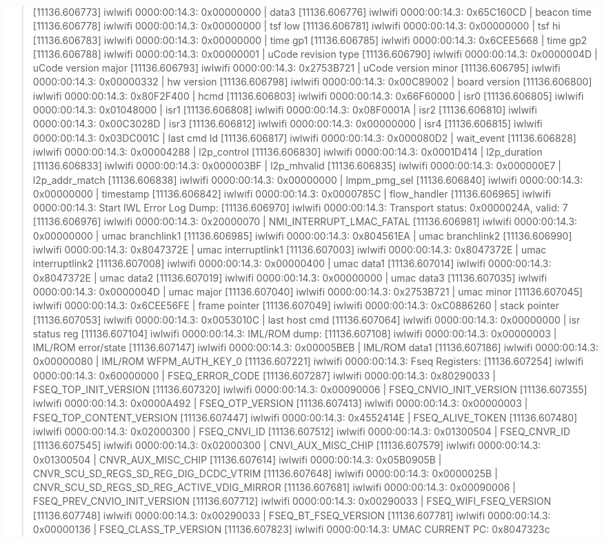 > [11136.606773] iwlwifi 0000:00:14.3: 0x00000000 | data3
> [11136.606776] iwlwifi 0000:00:14.3: 0x65C160CD | beacon time
> [11136.606778] iwlwifi 0000:00:14.3: 0x00000000 | tsf low
> [11136.606781] iwlwifi 0000:00:14.3: 0x00000000 | tsf hi
> [11136.606783] iwlwifi 0000:00:14.3: 0x00000000 | time gp1
> [11136.606785] iwlwifi 0000:00:14.3: 0x6CEE5668 | time gp2
> [11136.606788] iwlwifi 0000:00:14.3: 0x00000001 | uCode revision type
> [11136.606790] iwlwifi 0000:00:14.3: 0x0000004D | uCode version major
> [11136.606793] iwlwifi 0000:00:14.3: 0x2753B721 | uCode version minor
> [11136.606795] iwlwifi 0000:00:14.3: 0x00000332 | hw version
> [11136.606798] iwlwifi 0000:00:14.3: 0x00C89002 | board version
> [11136.606800] iwlwifi 0000:00:14.3: 0x80F2F400 | hcmd
> [11136.606803] iwlwifi 0000:00:14.3: 0x66F60000 | isr0
> [11136.606805] iwlwifi 0000:00:14.3: 0x01048000 | isr1
> [11136.606808] iwlwifi 0000:00:14.3: 0x08F0001A | isr2
> [11136.606810] iwlwifi 0000:00:14.3: 0x00C3028D | isr3
> [11136.606812] iwlwifi 0000:00:14.3: 0x00000000 | isr4
> [11136.606815] iwlwifi 0000:00:14.3: 0x03DC001C | last cmd Id
> [11136.606817] iwlwifi 0000:00:14.3: 0x000080D2 | wait_event
> [11136.606828] iwlwifi 0000:00:14.3: 0x00004288 | l2p_control
> [11136.606830] iwlwifi 0000:00:14.3: 0x0001D414 | l2p_duration
> [11136.606833] iwlwifi 0000:00:14.3: 0x000003BF | l2p_mhvalid
> [11136.606835] iwlwifi 0000:00:14.3: 0x000000E7 | l2p_addr_match
> [11136.606838] iwlwifi 0000:00:14.3: 0x00000000 | lmpm_pmg_sel
> [11136.606840] iwlwifi 0000:00:14.3: 0x00000000 | timestamp
> [11136.606842] iwlwifi 0000:00:14.3: 0x0000785C | flow_handler
> [11136.606965] iwlwifi 0000:00:14.3: Start IWL Error Log Dump:
> [11136.606970] iwlwifi 0000:00:14.3: Transport status: 0x0000024A, valid: 7
> [11136.606976] iwlwifi 0000:00:14.3: 0x20000070 | NMI_INTERRUPT_LMAC_FATAL
> [11136.606981] iwlwifi 0000:00:14.3: 0x00000000 | umac branchlink1
> [11136.606985] iwlwifi 0000:00:14.3: 0x804561EA | umac branchlink2
> [11136.606990] iwlwifi 0000:00:14.3: 0x8047372E | umac interruptlink1
> [11136.607003] iwlwifi 0000:00:14.3: 0x8047372E | umac interruptlink2
> [11136.607008] iwlwifi 0000:00:14.3: 0x00000400 | umac data1
> [11136.607014] iwlwifi 0000:00:14.3: 0x8047372E | umac data2
> [11136.607019] iwlwifi 0000:00:14.3: 0x00000000 | umac data3
> [11136.607035] iwlwifi 0000:00:14.3: 0x0000004D | umac major
> [11136.607040] iwlwifi 0000:00:14.3: 0x2753B721 | umac minor
> [11136.607045] iwlwifi 0000:00:14.3: 0x6CEE56FE | frame pointer
> [11136.607049] iwlwifi 0000:00:14.3: 0xC0886260 | stack pointer
> [11136.607053] iwlwifi 0000:00:14.3: 0x0053010C | last host cmd
> [11136.607064] iwlwifi 0000:00:14.3: 0x00000000 | isr status reg
> [11136.607104] iwlwifi 0000:00:14.3: IML/ROM dump:
> [11136.607108] iwlwifi 0000:00:14.3: 0x00000003 | IML/ROM error/state
> [11136.607147] iwlwifi 0000:00:14.3: 0x00005BEB | IML/ROM data1
> [11136.607186] iwlwifi 0000:00:14.3: 0x00000080 | IML/ROM WFPM_AUTH_KEY_0
> [11136.607221] iwlwifi 0000:00:14.3: Fseq Registers:
> [11136.607254] iwlwifi 0000:00:14.3: 0x60000000 | FSEQ_ERROR_CODE
> [11136.607287] iwlwifi 0000:00:14.3: 0x80290033 | FSEQ_TOP_INIT_VERSION
> [11136.607320] iwlwifi 0000:00:14.3: 0x00090006 | FSEQ_CNVIO_INIT_VERSION
> [11136.607355] iwlwifi 0000:00:14.3: 0x0000A492 | FSEQ_OTP_VERSION
> [11136.607413] iwlwifi 0000:00:14.3: 0x00000003 | FSEQ_TOP_CONTENT_VERSION
> [11136.607447] iwlwifi 0000:00:14.3: 0x4552414E | FSEQ_ALIVE_TOKEN
> [11136.607480] iwlwifi 0000:00:14.3: 0x02000300 | FSEQ_CNVI_ID
> [11136.607512] iwlwifi 0000:00:14.3: 0x01300504 | FSEQ_CNVR_ID
> [11136.607545] iwlwifi 0000:00:14.3: 0x02000300 | CNVI_AUX_MISC_CHIP
> [11136.607579] iwlwifi 0000:00:14.3: 0x01300504 | CNVR_AUX_MISC_CHIP
> [11136.607614] iwlwifi 0000:00:14.3: 0x05B0905B | CNVR_SCU_SD_REGS_SD_REG_DIG_DCDC_VTRIM
> [11136.607648] iwlwifi 0000:00:14.3: 0x0000025B | CNVR_SCU_SD_REGS_SD_REG_ACTIVE_VDIG_MIRROR
> [11136.607681] iwlwifi 0000:00:14.3: 0x00090006 | FSEQ_PREV_CNVIO_INIT_VERSION
> [11136.607712] iwlwifi 0000:00:14.3: 0x00290033 | FSEQ_WIFI_FSEQ_VERSION
> [11136.607748] iwlwifi 0000:00:14.3: 0x00290033 | FSEQ_BT_FSEQ_VERSION
> [11136.607781] iwlwifi 0000:00:14.3: 0x00000136 | FSEQ_CLASS_TP_VERSION
> [11136.607823] iwlwifi 0000:00:14.3: UMAC CURRENT PC: 0x8047323c